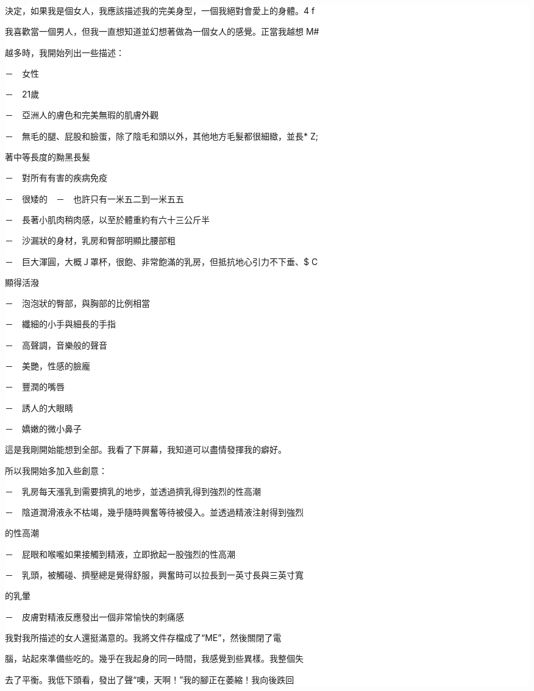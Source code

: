 決定，如果我是個女人，我應該描述我的完美身型，一個我絕對會愛上的身體。4 f

我喜歡當一個男人，但我一直想知道並幻想著做為一個女人的感覺。正當我越想 M#

越多時，我開始列出一些描述：

－　女性

－　21歲

－　亞洲人的膚色和完美無瑕的肌膚外觀

－　無毛的腿、屁股和臉蛋，除了陰毛和頭以外，其他地方毛髮都很細緻，並長* Z;

著中等長度的黝黑長髮

－　對所有有害的疾病免疫

－　很矮的　－　也許只有一米五二到一米五五

－　長著小肌肉稍肉感，以至於體重約有六十三公斤半

－　沙漏狀的身材，乳房和臀部明顯比腰部粗

－　巨大渾圓，大概Ｊ罩杯，很飽、非常飽滿的乳房，但抵抗地心引力不下垂、$ C

顯得活潑

－　泡泡狀的臀部，與胸部的比例相當

－　纖細的小手與細長的手指

－　高聲調，音樂般的聲音

－　美艷，性感的臉龐

－　豐潤的嘴唇

－　誘人的大眼睛

－　嬌嫩的微小鼻子

這是我剛開始能想到全部。我看了下屏幕，我知道可以盡情發揮我的癖好。

所以我開始多加入些創意：

－　乳房每天漲乳到需要擠乳的地步，並透過擠乳得到強烈的性高潮

－　陰道潤滑液永不枯竭，幾乎隨時興奮等待被侵入。並透過精液注射得到強烈

的性高潮

－　屁眼和喉嚨如果接觸到精液，立即掀起一股強烈的性高潮

－　乳頭，被觸碰、擠壓總是覺得舒服，興奮時可以拉長到一英寸長與三英寸寬

的乳暈

－　皮膚對精液反應發出一個非常愉快的刺痛感

我對我所描述的女人還挺滿意的。我將文件存檔成了“ME”，然後關閉了電

腦，站起來準備些吃的。幾乎在我起身的同一時間，我感覺到些異樣。我整個失

去了平衡。我低下頭看，發出了聲“噢，天啊！”我的腳正在萎縮！我向後跌回
